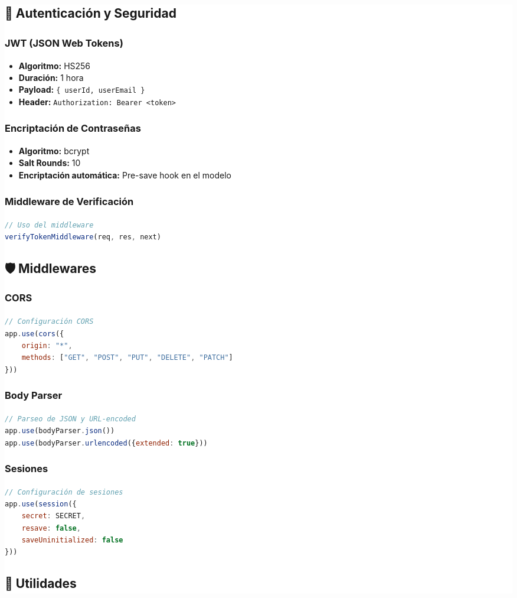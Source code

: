 ## 🔐 **Autenticación y Seguridad**

### **JWT (JSON Web Tokens)**
- **Algoritmo:** HS256
- **Duración:** 1 hora
- **Payload:** `{ userId, userEmail }`
- **Header:** `Authorization: Bearer <token>`

### **Encriptación de Contraseñas**
- **Algoritmo:** bcrypt
- **Salt Rounds:** 10
- **Encriptación automática:** Pre-save hook en el modelo

### **Middleware de Verificación**
```javascript
// Uso del middleware
verifyTokenMiddleware(req, res, next)
```

## 🛡️ **Middlewares**

### **CORS**
```javascript
// Configuración CORS
app.use(cors({
    origin: "*",
    methods: ["GET", "POST", "PUT", "DELETE", "PATCH"]
}))
```

### **Body Parser**
```javascript
// Parseo de JSON y URL-encoded
app.use(bodyParser.json())
app.use(bodyParser.urlencoded({extended: true}))
```

### **Sesiones**
```javascript
// Configuración de sesiones
app.use(session({
    secret: SECRET,
    resave: false,
    saveUninitialized: false
}))
```

## 🔧 **Utilidades**
